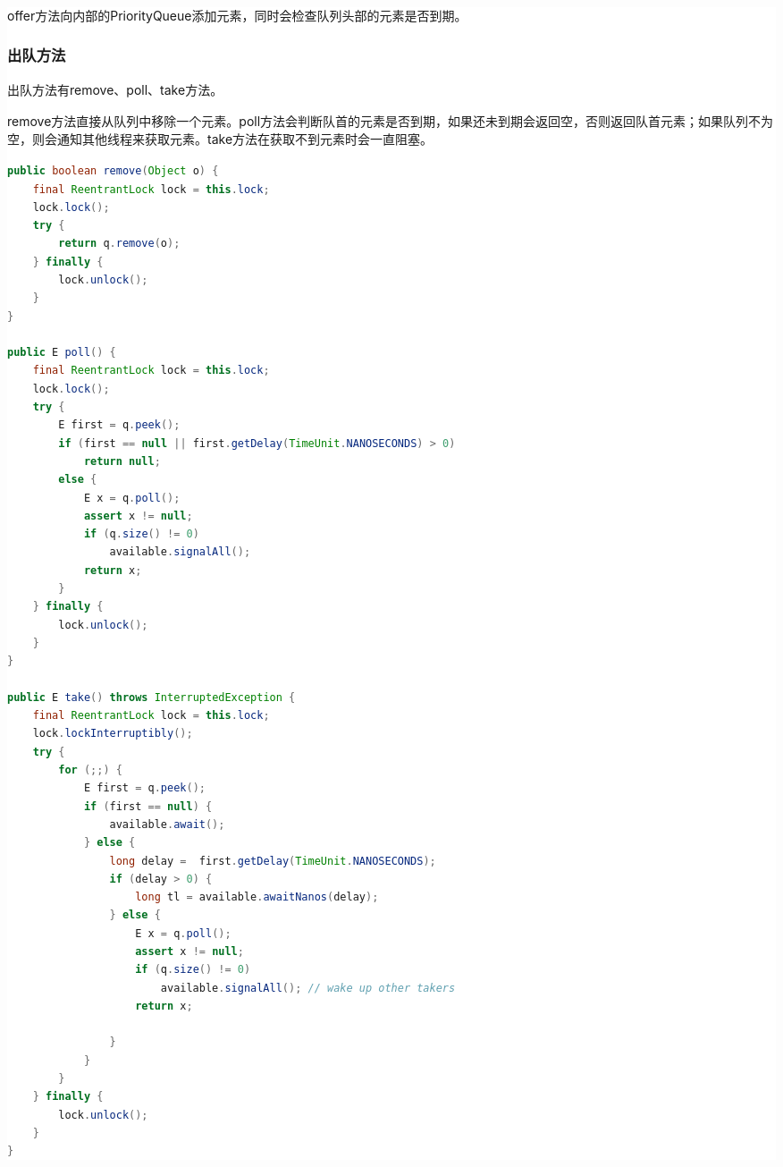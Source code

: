 offer方法向内部的PriorityQueue添加元素，同时会检查队列头部的元素是否到期。

### 出队方法

出队方法有remove、poll、take方法。

remove方法直接从队列中移除一个元素。poll方法会判断队首的元素是否到期，如果还未到期会返回空，否则返回队首元素；如果队列不为空，则会通知其他线程来获取元素。take方法在获取不到元素时会一直阻塞。

```java
public boolean remove(Object o) {
    final ReentrantLock lock = this.lock;
    lock.lock();
    try {
        return q.remove(o);
    } finally {
        lock.unlock();
    }
}

public E poll() {
    final ReentrantLock lock = this.lock;
    lock.lock();
    try {
        E first = q.peek();
        if (first == null || first.getDelay(TimeUnit.NANOSECONDS) > 0)
            return null;
        else {
            E x = q.poll();
            assert x != null;
            if (q.size() != 0)
                available.signalAll();
            return x;
        }
    } finally {
        lock.unlock();
    }
}

public E take() throws InterruptedException {
    final ReentrantLock lock = this.lock;
    lock.lockInterruptibly();
    try {
        for (;;) {
            E first = q.peek();
            if (first == null) {
                available.await();
            } else {
                long delay =  first.getDelay(TimeUnit.NANOSECONDS);
                if (delay > 0) {
                    long tl = available.awaitNanos(delay);
                } else {
                    E x = q.poll();
                    assert x != null;
                    if (q.size() != 0)
                        available.signalAll(); // wake up other takers
                    return x;

                }
            }
        }
    } finally {
        lock.unlock();
    }
}
```